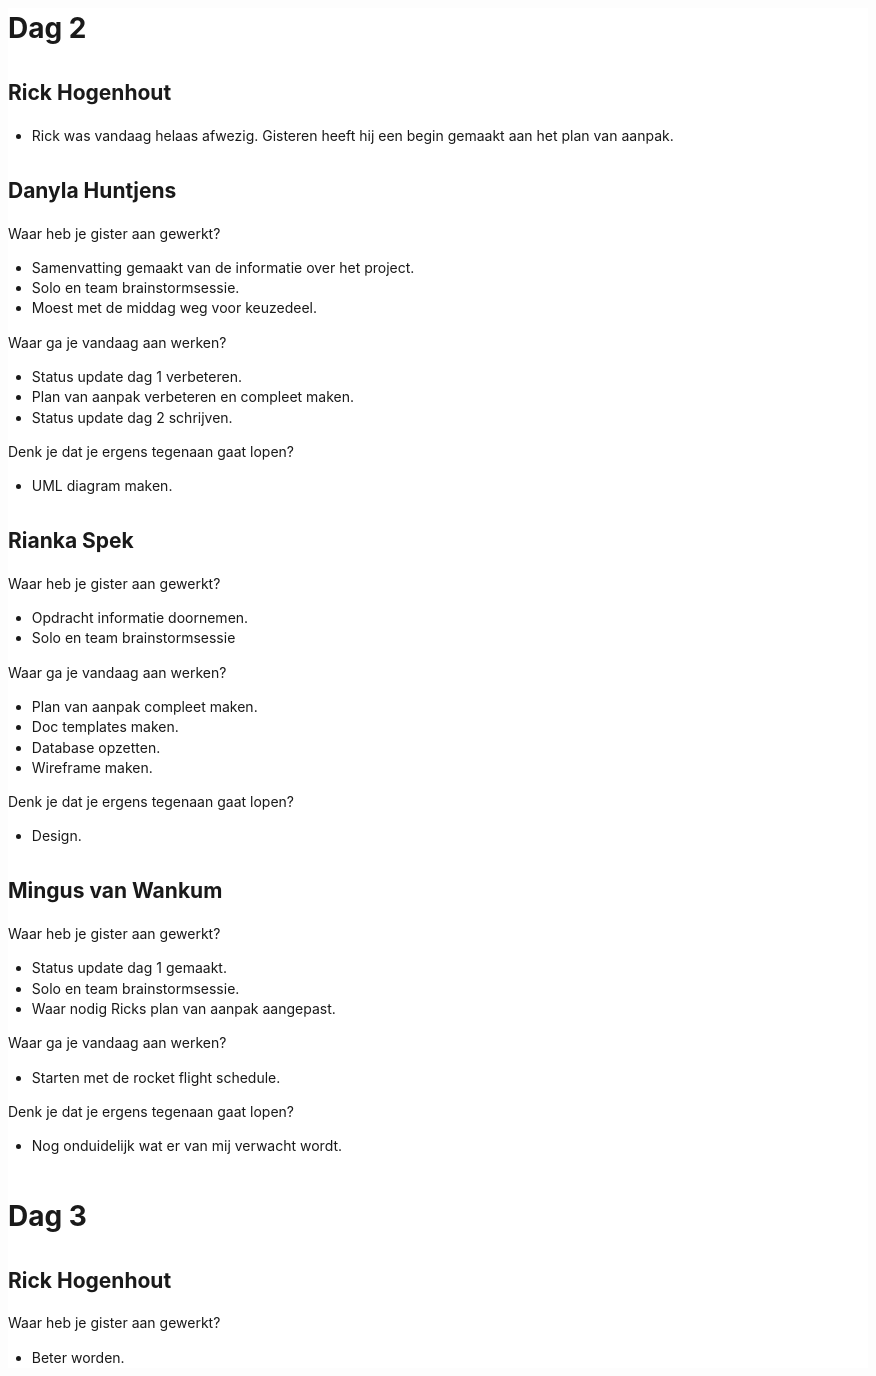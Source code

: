 # **Dag 2**

## Rick Hogenhout
- Rick was vandaag helaas afwezig. Gisteren heeft hij een begin gemaakt aan het plan van aanpak.

## Danyla Huntjens
Waar heb je gister aan gewerkt?
- Samenvatting gemaakt van de informatie over het project. 
- Solo en team brainstormsessie. 
- Moest met de middag weg voor keuzedeel.

Waar ga je vandaag aan werken?
- Status update dag 1 verbeteren. 
- Plan van aanpak verbeteren en compleet maken. 
- Status update dag 2 schrijven.

Denk je dat je ergens tegenaan gaat lopen?
- UML diagram maken.

## Rianka Spek
Waar heb je gister aan gewerkt?
- Opdracht informatie doornemen.
- Solo en team brainstormsessie

Waar ga je vandaag aan werken?
- Plan van aanpak compleet maken.
- Doc templates maken.
- Database opzetten.
- Wireframe maken.

Denk je dat je ergens tegenaan gaat lopen?
- Design.

## Mingus van Wankum
Waar heb je gister aan gewerkt?
- Status update dag 1 gemaakt.
- Solo en team brainstormsessie. 
- Waar nodig Ricks plan van aanpak aangepast.

Waar ga je vandaag aan werken?
- Starten met de rocket flight schedule.

Denk je dat je ergens tegenaan gaat lopen?
- Nog onduidelijk wat er van mij verwacht wordt.


# **Dag 3**

## Rick Hogenhout
Waar heb je gister aan gewerkt?
- Beter worden.
